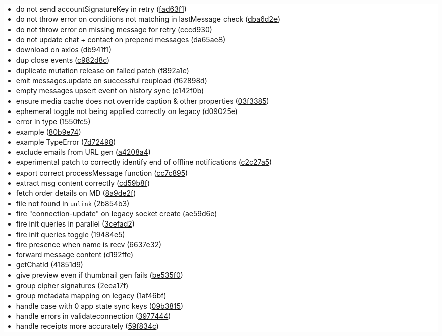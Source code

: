 * do not send accountSignatureKey in retry ([fad63f1](https://github.com/baroenese/Tornado/commit/fad63f1fd2a5e1801c16dfbd48f8f0ae0a9ae50d))
* do not throw error on conditions not matching in lastMessage check ([dba6d2e](https://github.com/baroenese/Tornado/commit/dba6d2e0cbfe0dc27ee23e46bc14776ce39ebe8d))
* do not throw error on missing message for retry ([cccd930](https://github.com/baroenese/Tornado/commit/cccd9305a26003cafaeff197066981ad66730eb8))
* do not update chat + contact on prepend messages ([da65ae8](https://github.com/baroenese/Tornado/commit/da65ae8f42d169436a74e526db29050309275922))
* download on axios ([db941f1](https://github.com/baroenese/Tornado/commit/db941f147278f64b473653b2691242b257eba93e))
* dup close events ([c982d8c](https://github.com/baroenese/Tornado/commit/c982d8c3a0fd963262eb5f3ec876ab1510856b53))
* duplicate mutation release on failed patch ([f892a1e](https://github.com/baroenese/Tornado/commit/f892a1e81f7ad14818858cb9f7d982e2e578addb))
* emit messages.update on successful reupload ([f62898d](https://github.com/baroenese/Tornado/commit/f62898dee7e37a591a79075bde2ff83609a38636))
* empty messages upsert event on history sync ([e142f0b](https://github.com/baroenese/Tornado/commit/e142f0b76ec46eb62d74cde8d7bc1de19b289111))
* ensure media cache does not override caption & other properties ([03f3385](https://github.com/baroenese/Tornado/commit/03f33852dfb76e521d483f3cec24cd54f7e6f1f3))
* ephemeral toggle not being applied correctly on legacy ([d09025e](https://github.com/baroenese/Tornado/commit/d09025e8dd6339312cf3818481ea54c97774381c))
* error in type ([1550fc5](https://github.com/baroenese/Tornado/commit/1550fc5ce60deb710710b522748be7d77ec2ca6a))
* example ([80b9e74](https://github.com/baroenese/Tornado/commit/80b9e74066fb1f2c3111663c664b974a35eb523d))
* example TypeError ([7d72498](https://github.com/baroenese/Tornado/commit/7d7249887c020e17f2467416c0eddd2f3fafddb5))
* exclude emails from URL gen ([a4208a4](https://github.com/baroenese/Tornado/commit/a4208a4bf68dca7b276ace41c49241ab487e64d5))
* experimental patch to correctly identify end of offline notifications ([c2c27a5](https://github.com/baroenese/Tornado/commit/c2c27a5dea8a5bdd14e518ff94cf8b6d45ccc904))
* export correct processMessage function ([cc7c895](https://github.com/baroenese/Tornado/commit/cc7c89532001dd5a1f6428b52b928883901f006d))
* extract msg content correctly ([cd59b8f](https://github.com/baroenese/Tornado/commit/cd59b8fc9724fbc80f3ef175596ef0a895bbcb08))
* fetch order details on MD ([8a9de2f](https://github.com/baroenese/Tornado/commit/8a9de2f0429cbea022a6eb629e737f13c769d758))
* file not found in `unlink` ([2b854b3](https://github.com/baroenese/Tornado/commit/2b854b37e4f93632cee57eda723d11211568d373))
* fire "connection-update" on legacy socket create ([ae59d6e](https://github.com/baroenese/Tornado/commit/ae59d6e9c6ecc4d16b73ed13275fae18344b5ae1))
* fire init queries in parallel ([3cefad2](https://github.com/baroenese/Tornado/commit/3cefad2c8e13597ac34054c7f22888d00795fd57))
* fire init queries toggle ([19484e5](https://github.com/baroenese/Tornado/commit/19484e5cfced4c2d229687e74f714534375a57a3))
* fire presence when name is recv ([6637e32](https://github.com/baroenese/Tornado/commit/6637e32be979be7130250140c8c4d7501314afd4))
* forward message content ([d192ffe](https://github.com/baroenese/Tornado/commit/d192ffe6bc9d96011a6222ba85005dc2f40b969c))
* getChatId ([41851d9](https://github.com/baroenese/Tornado/commit/41851d9e34e43029134a89ceabce528422d1faff))
* give preview even if thumbnail gen fails ([be535f0](https://github.com/baroenese/Tornado/commit/be535f0a34934985082524e7d77987895943f03b))
* group cipher signatures ([2eea17f](https://github.com/baroenese/Tornado/commit/2eea17fe9f8a0e875d59ac8f762435e9c3238416))
* group metadata mapping on legacy ([1af46bf](https://github.com/baroenese/Tornado/commit/1af46bfb3d091024cf7ea169c453006479d82a7a))
* handle case with 0 app state sync keys ([09b3815](https://github.com/baroenese/Tornado/commit/09b3815d89fd44a7404da628deb28af99fb33c68))
* handle errors in validateconnection ([3977444](https://github.com/baroenese/Tornado/commit/3977444bc5b1f701c41014dd107549f0d8e7e817))
* handle receipts more accurately ([59f834c](https://github.com/baroenese/Tornado/commit/59f834ca39e6272ff75091cb905edfbba7a375b9))